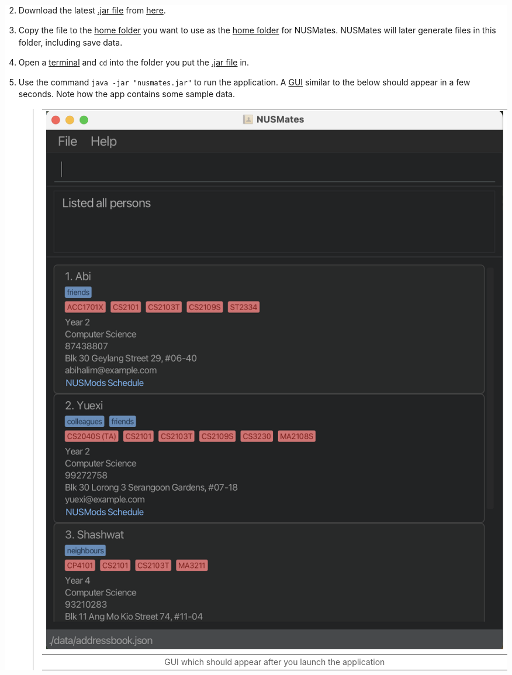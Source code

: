 2. Download the latest [.jar file](#jar-file) from [here](https://github.com/{{site.repository}}/releases).

3. Copy the file to the [home folder](#home-folder) you want to use as the [home folder](#home-folder) for NUSMates. NUSMates will later generate files in this folder, including save data.

4. Open a [terminal](#terminal) and `cd` into the folder you put the [.jar file](#jar-file) in.

5. Use the command `java -jar "nusmates.jar"` to run the application.
   A [GUI](#gui) similar to the below should appear in a few seconds. Note how the app contains some sample data.<br>
    > |                  ![Ui](images/UpdatedUi.png)                   |
    > |:--------------------------------------------------------------:|
    > |    GUI which should appear after you launch the application    |
